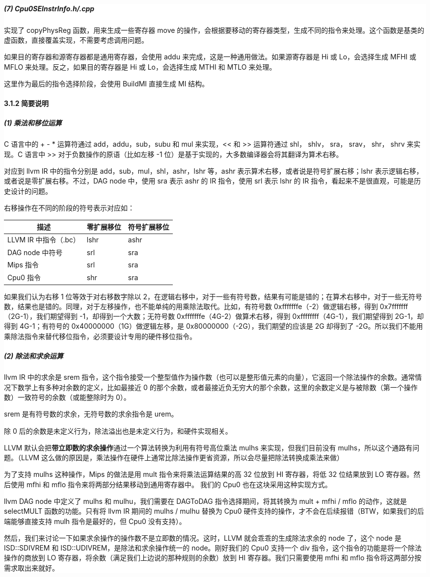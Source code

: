 ##### (7) Cpu0SEInstrInfo.h/.cpp

实现了 copyPhysReg 函数，用来生成一些寄存器 move 的操作，会根据要移动的寄存器类型，生成不同的指令来处理。这个函数是基类的虚函数，直接覆盖实现，不需要考虑调用问题。

如果目的寄存器和源寄存器都是通用寄存器，会使用 addu 来完成，这是一种通用做法。如果源寄存器是 Hi 或 Lo，会选择生成 MFHI 或 MFLO 来处理。反之，如果目的寄存器是 Hi 或 Lo，会选择生成 MTHI 和 MTLO 来处理。

这里作为最后的指令选择阶段，会使用 BuildMI 直接生成 MI 结构。

#### 3.1.2 简要说明

#####  (1) 乘法和移位运算

C 语言中的 + - * 运算符通过 add，addu，sub，subu 和 mul 来实现，<< 和 >> 运算符通过 shl， shlv， sra， srav， shr， shrv 来实现。C 语言中 >> 对于负数操作的原语（比如左移 -1 位）是基于实现的，大多数编译器会将其翻译为算术右移。

对应到 llvm IR 中的指令分别是 add，sub，mul，shl，ashr，lshr 等，ashr 表示算术右移，或者说是符号扩展右移；lshr 表示逻辑右移，或者说是零扩展右移。不过，DAG node 中，使用 sra 表示 ashr 的 IR 指令，使用 srl 表示 lshr 的 IR 指令，看起来不是很直观，可能是历史设计的问题。

右移操作在不同的阶段的符号表示对应如：

| 描述                  | 零扩展移位 | 符号扩展移位 |
| --------------------- | ---------- | ------------ |
| LLVM IR 中指令（.bc） | lshr       | ashr         |
| DAG node 中符号       | srl        | sra          |
| Mips 指令             | srl        | sra          |
| Cpu0 指令             | shr        | sra          |

如果我们认为右移 1 位等效于对右移数字除以 2，在逻辑右移中，对于一些有符号数，结果有可能是错的；在算术右移中，对于一些无符号数，结果也是错的。同理，对于左移操作，也不能单纯的用乘除法取代。比如，有符号数 0xfffffffe（-2）做逻辑右移，得到 0x7fffffff（2G-1），我们期望得到 -1，却得到一个大数；无符号数 0xfffffffe（4G-2）做算术右移，得到 0xffffffff（4G-1），我们期望得到 2G-1，却得到 4G-1；有符号的 0x40000000（1G）做逻辑左移，是 0x80000000（-2G），我们期望的应该是 2G 却得到了 -2G。所以我们不能用乘除法指令来替代移位指令，必须要设计专用的硬件移位指令。

##### (2) 除法和求余运算

llvm IR 中的求余是 srem 指令，这个指令接受一个整型值作为操作数（也可以是整形值元素的向量），它返回一个除法操作的余数。通常情况下数学上有多种对余数的定义，比如最接近 0 的那个余数，或者最接近负无穷大的那个余数，这里的余数定义是与被除数（第一个操作数）一致符号的余数（或能整除时为 0）。

srem 是有符号数的求余，无符号数的求余指令是 urem。

除 0 后的余数是未定义行为，除法溢出也是未定义行为，和硬件实现相关。

LLVM 默认会把**带立即数的求余操作**通过一个算法转换为利用有符号高位乘法 mulhs 来实现，但我们目前没有 mulhs，所以这个通路有问题。（LLVM 这么做的原因是，乘法操作在硬件上通常比除法操作更省资源，所以会尽量把除法转换成乘法来做）

为了支持 mulhs 这种操作，Mips 的做法是用 mult 指令来将乘法运算结果的高 32 位放到 HI 寄存器，将低 32 位结果放到 LO 寄存器。然后使用 mfhi 和 mflo 指令来将两部分结果移动到通用寄存器中。 我们的 Cpu0 也在这块采用这种实现方式。

llvm DAG node 中定义了 mulhs 和 mulhu，我们需要在 DAGToDAG 指令选择期间，将其转换为 mult + mfhi / mflo 的动作，这就是 selectMULT 函数的功能。只有将 llvm IR 期间的 mulhs / mulhu 替换为 Cpu0 硬件支持的操作，才不会在后续报错（BTW，如果我们的后端能够直接支持 mulh 指令是最好的，但 Cpu0 没有支持）。

然后，我们来讨论一下如果求余操作的操作数不是立即数的情况。这时，LLVM 就会乖乖的生成除法求余的 node 了，这个 node 是 ISD::SDIVREM 和 ISD::UDIVREM，是除法和求余操作统一的 node。刚好我们的 Cpu0 支持一个 div 指令，这个指令的功能是将一个除法操作的商放到 LO 寄存器，将余数（满足我们上边说的那种规则的余数）放到 HI 寄存器。我们只需要使用 mfhi 和 mflo 指令将这两部分按需求取出来就好。
